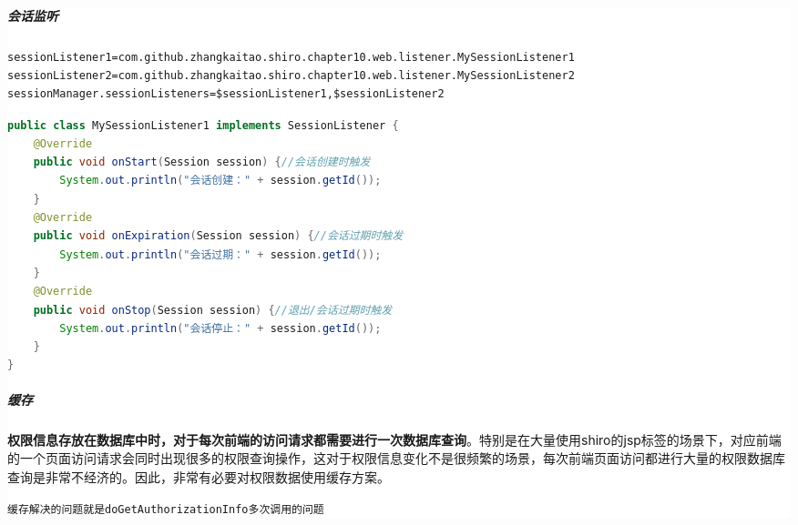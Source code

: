 ##### 会话监听

```
sessionListener1=com.github.zhangkaitao.shiro.chapter10.web.listener.MySessionListener1
sessionListener2=com.github.zhangkaitao.shiro.chapter10.web.listener.MySessionListener2
sessionManager.sessionListeners=$sessionListener1,$sessionListener2
```

```java
public class MySessionListener1 implements SessionListener {
    @Override
    public void onStart(Session session) {//会话创建时触发
        System.out.println("会话创建：" + session.getId());
    }
    @Override
    public void onExpiration(Session session) {//会话过期时触发
        System.out.println("会话过期：" + session.getId());
    }
    @Override
    public void onStop(Session session) {//退出/会话过期时触发
        System.out.println("会话停止：" + session.getId());
    }  
}
```



##### 缓存

**权限信息存放在数据库中时，对于每次前端的访问请求都需要进行一次数据库查询**。特别是在大量使用shiro的jsp标签的场景下，对应前端的一个页面访问请求会同时出现很多的权限查询操作，这对于权限信息变化不是很频繁的场景，每次前端页面访问都进行大量的权限数据库查询是非常不经济的。因此，非常有必要对权限数据使用缓存方案。

```
缓存解决的问题就是doGetAuthorizationInfo多次调用的问题
```

















